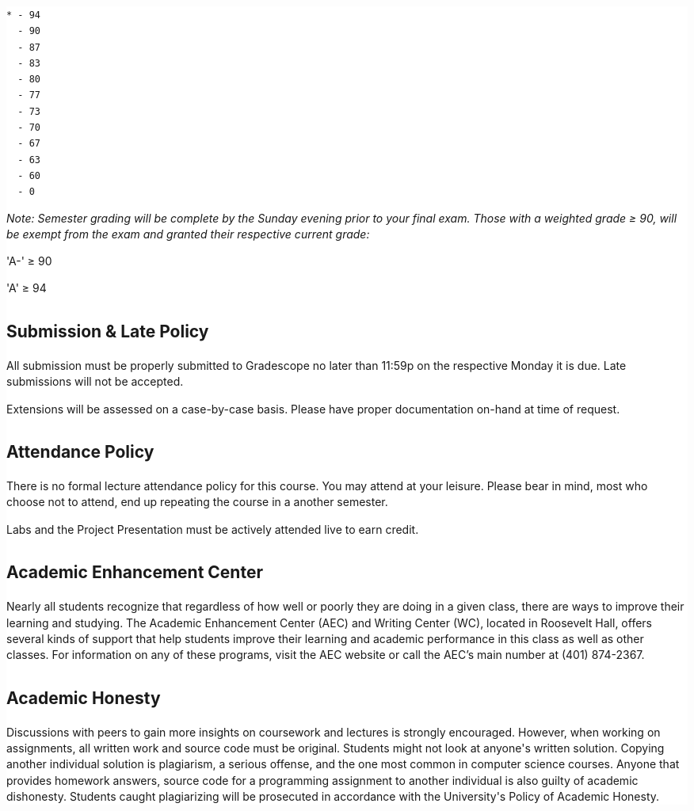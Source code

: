 ```{list-table}
* - 94
  - 90
  - 87 
  - 83
  - 80
  - 77
  - 73
  - 70
  - 67
  - 63
  - 60
  - 0
```

_Note: Semester grading will be complete by the Sunday evening prior to your final exam. Those with a weighted grade ≥ 90, will be exempt from the exam and granted their respective current grade:_

'A-' ≥ 90

'A' ≥ 94

## Submission & Late Policy

All submission must be properly submitted to Gradescope no later than 11:59p on the respective Monday it is due. Late submissions will not be accepted.

Extensions will be assessed on a case-by-case basis. Please have proper documentation on-hand at time of request.

## Attendance Policy

There is no formal lecture attendance policy for this course. You may attend at your leisure. Please bear in mind, most who choose not to attend, end up repeating the course in a another semester.

Labs and the Project Presentation must be actively attended live to earn credit.

## Academic Enhancement Center

Nearly all students recognize that regardless of how well or poorly they are doing in a given class, there are ways to improve their learning and studying. The Academic Enhancement Center (AEC) and Writing Center (WC), located in Roosevelt Hall, offers several kinds of support that help students improve their learning and academic performance in this class as well as other classes. For information on any of these programs, visit the AEC website or call the AEC’s main number at (401) 874-2367.

## Academic Honesty

Discussions with peers to gain more insights on coursework and lectures is strongly encouraged. However, when working on assignments, all written work and source code must be original. Students might not look at anyone's written solution. Copying another individual solution is plagiarism, a serious offense, and the one most common in computer science courses. Anyone that provides homework answers, source code for a programming assignment to another individual is also guilty of academic dishonesty. Students caught plagiarizing will be prosecuted in accordance with the University's Policy of Academic Honesty.
